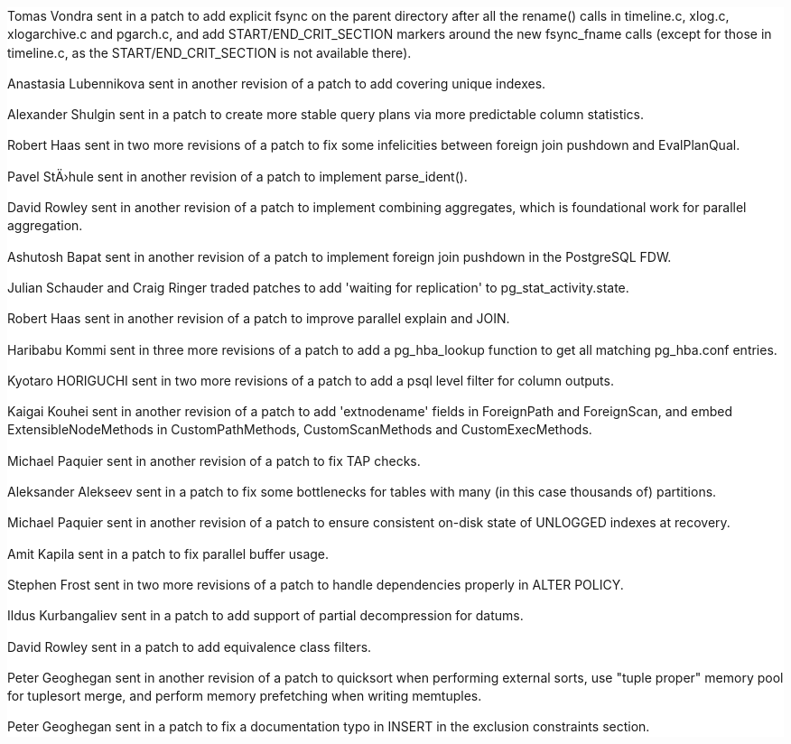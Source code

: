 <p>Tomas Vondra sent in a patch to add explicit fsync on the parent directory after all the rename() calls in timeline.c, xlog.c, xlogarchive.c and pgarch.c, and add START/END_CRIT_SECTION markers around the new fsync_fname calls (except for those in timeline.c, as the START/END_CRIT_SECTION is not available there).</p>

<p>Anastasia Lubennikova sent in another revision of a patch to add covering unique indexes.</p>

<p>Alexander Shulgin sent in a patch to create more stable query plans via more predictable column statistics.</p>

<p>Robert Haas sent in two more revisions of a patch to fix some infelicities between foreign join pushdown and EvalPlanQual.</p>

<p>Pavel St&Auml;&rsaquo;hule sent in another revision of a patch to implement parse_ident().</p>

<p>David Rowley sent in another revision of a patch to implement combining aggregates, which is foundational work for parallel aggregation.</p>

<p>Ashutosh Bapat sent in another revision of a patch to implement foreign join pushdown in the PostgreSQL FDW.</p>

<p>Julian Schauder and Craig Ringer traded patches to add 'waiting for replication' to pg_stat_activity.state.</p>

<p>Robert Haas sent in another revision of a patch to improve parallel explain and JOIN.</p>

<p>Haribabu Kommi sent in three more revisions of a patch to add a pg_hba_lookup function to get all matching pg_hba.conf entries.</p>

<p>Kyotaro HORIGUCHI sent in two more revisions of a patch to add a psql level filter for column outputs.</p>

<p>Kaigai Kouhei sent in another revision of a patch to add 'extnodename' fields in ForeignPath and ForeignScan, and embed ExtensibleNodeMethods in CustomPathMethods, CustomScanMethods and CustomExecMethods.</p>

<p>Michael Paquier sent in another revision of a patch to fix TAP checks.</p>

<p>Aleksander Alekseev sent in a patch to fix some bottlenecks for tables with many (in this case thousands of) partitions.</p>

<p>Michael Paquier sent in another revision of a patch to ensure consistent on-disk state of UNLOGGED indexes at recovery.</p>

<p>Amit Kapila sent in a patch to fix parallel buffer usage.</p>

<p>Stephen Frost sent in two more revisions of a patch to handle dependencies properly in ALTER POLICY.</p>

<p>Ildus Kurbangaliev sent in a patch to add support of partial decompression for datums.</p>

<p>David Rowley sent in a patch to add equivalence class filters.</p>

<p>Peter Geoghegan sent in another revision of a patch to quicksort when performing external sorts, use "tuple proper" memory pool for tuplesort merge, and perform memory prefetching when writing memtuples.</p>

<p>Peter Geoghegan sent in a patch to fix a documentation typo in INSERT in the exclusion constraints section.</p>